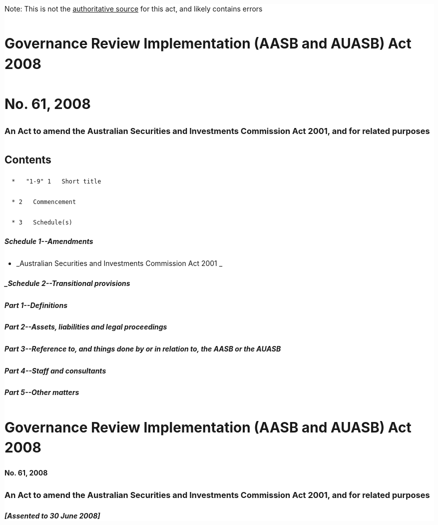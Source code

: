 Note: This is not the [authoritative source](https://www.comlaw.gov.au/Details/C2008A00061) for this act, and likely contains errors



# Governance Review Implementation (AASB and AUASB) Act 2008

# No. 61, 2008

### An Act to amend the Australian Securities and Investments Commission Act 2001, and for related purposes

## 
## Contents


      *   "1-9" 1	Short title	 

      * 2	Commencement	 

      * 3	Schedule(s)	 

##### Schedule 1--Amendments	 

  * _Australian Securities and Investments Commission Act 2001	 _

##### _Schedule 2--Transitional provisions	 

##### Part 1--Definitions	 

##### Part 2--Assets, liabilities and legal proceedings	 

##### Part 3--Reference to, and things done by or in relation to, the AASB or the AUASB	 

##### Part 4--Staff and consultants	 

##### Part 5--Other matters	 



# Governance Review Implementation (AASB and AUASB) Act 2008

#### No. 61, 2008

### An Act to amend the Australian Securities and Investments Commission Act 2001, and for related purposes

##### [Assented to 30 June 2008]
